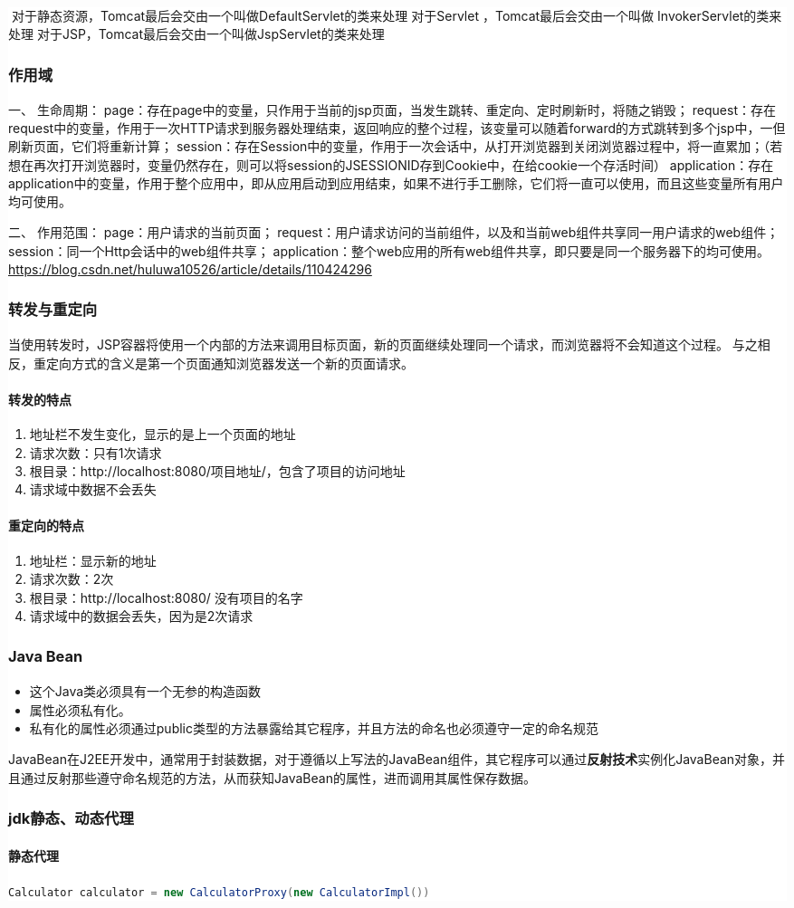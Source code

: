​		对于静态资源，Tomcat最后会交由一个叫做DefaultServlet的类来处理
​		对于Servlet ，Tomcat最后会交由一个叫做 InvokerServlet的类来处理
​		对于JSP，Tomcat最后会交由一个叫做JspServlet的类来处理

### 作用域

一、 生命周期：
page：存在page中的变量，只作用于当前的jsp页面，当发生跳转、重定向、定时刷新时，将随之销毁；
request：存在request中的变量，作用于一次HTTP请求到服务器处理结束，返回响应的整个过程，该变量可以随着forward的方式跳转到多个jsp中，一但刷新页面，它们将重新计算；
session：存在Session中的变量，作用于一次会话中，从打开浏览器到关闭浏览器过程中，将一直累加；（若想在再次打开浏览器时，变量仍然存在，则可以将session的JSESSIONID存到Cookie中，在给cookie一个存活时间）
application：存在application中的变量，作用于整个应用中，即从应用启动到应用结束，如果不进行手工删除，它们将一直可以使用，而且这些变量所有用户均可使用。

二、 作用范围：
page：用户请求的当前页面；
request：用户请求访问的当前组件，以及和当前web组件共享同一用户请求的web组件；
session：同一个Http会话中的web组件共享；
application：整个web应用的所有web组件共享，即只要是同一个服务器下的均可使用。
https://blog.csdn.net/huluwa10526/article/details/110424296

### 转发与重定向

​		当使用转发时，JSP容器将使用一个内部的方法来调用目标页面，新的页面继续处理同一个请求，而浏览器将不会知道这个过程。 与之相反，重定向方式的含义是第一个页面通知浏览器发送一个新的页面请求。



#### 转发的特点

1. 地址栏不发生变化，显示的是上一个页面的地址
2. 请求次数：只有1次请求
3. 根目录：http://localhost:8080/项目地址/，包含了项目的访问地址
4. 请求域中数据不会丢失

#### 重定向的特点

1. 地址栏：显示新的地址
2. 请求次数：2次
3. 根目录：http://localhost:8080/ 没有项目的名字
4. 请求域中的数据会丢失，因为是2次请求

### Java  Bean

- 这个Java类必须具有一个无参的构造函数
- 属性必须私有化。
- 私有化的属性必须通过public类型的方法暴露给其它程序，并且方法的命名也必须遵守一定的命名规范

​		JavaBean在J2EE开发中，通常用于封装数据，对于遵循以上写法的JavaBean组件，其它程序可以通过**反射技术**实例化JavaBean对象，并且通过反射那些遵守命名规范的方法，从而获知JavaBean的属性，进而调用其属性保存数据。

### jdk静态、动态代理

#### 静态代理

```java
Calculator calculator = new CalculatorProxy(new CalculatorImpl())
```
